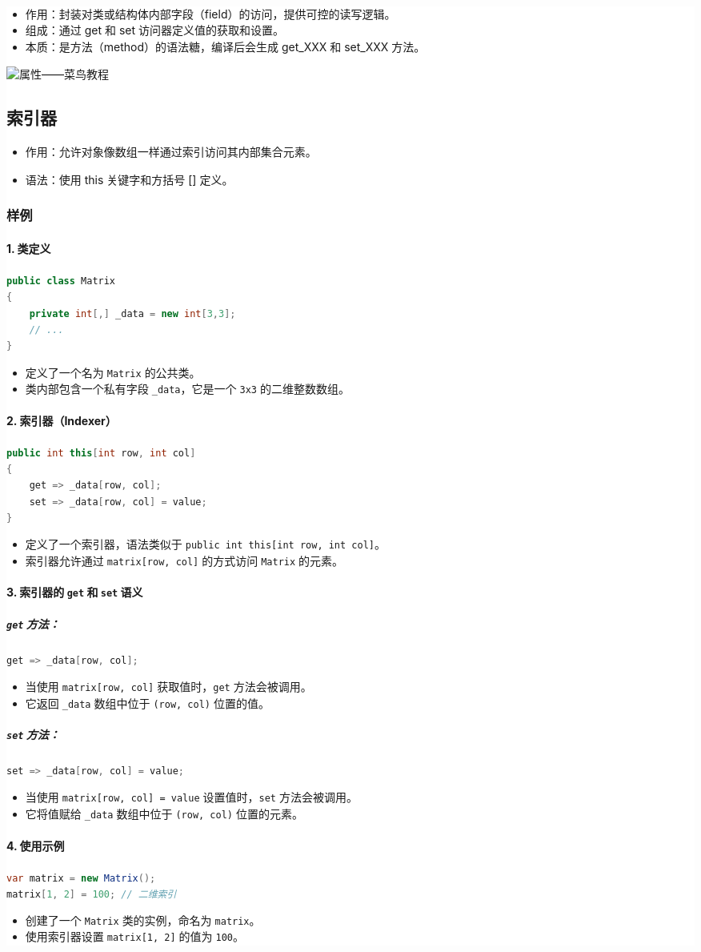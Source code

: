 - 作用：封装对类或结构体内部字段（field）的访问，提供可控的读写逻辑。
- 组成：通过 get 和 set 访问器定义值的获取和设置。
- 本质：是方法（method）的语法糖，编译后会生成 get_XXX 和 set_XXX 方法。

![属性——菜鸟教程](/images/pasted-24.png)

## 索引器

- 作用：允许对象像数组一样通过索引访问其内部集合元素。

- 语法：使用 this 关键字和方括号 [] 定义。

### 样例

#### 1. 类定义
```csharp
public class Matrix
{
    private int[,] _data = new int[3,3];
    // ...
}
```
- 定义了一个名为 `Matrix` 的公共类。
- 类内部包含一个私有字段 `_data`，它是一个 `3x3` 的二维整数数组。

#### 2. 索引器（Indexer）
```csharp
public int this[int row, int col]
{
    get => _data[row, col];
    set => _data[row, col] = value;
}
```
- 定义了一个索引器，语法类似于 `public int this[int row, int col]`。
- 索引器允许通过 `matrix[row, col]` 的方式访问 `Matrix` 的元素。

#### 3. 索引器的 `get` 和 `set` 语义
##### `get` 方法：
```csharp
get => _data[row, col];
```
- 当使用 `matrix[row, col]` 获取值时，`get` 方法会被调用。
- 它返回 `_data` 数组中位于 `(row, col)` 位置的值。

##### `set` 方法：
```csharp
set => _data[row, col] = value;
```
- 当使用 `matrix[row, col] = value` 设置值时，`set` 方法会被调用。
- 它将值赋给 `_data` 数组中位于 `(row, col)` 位置的元素。

#### 4. 使用示例
```csharp
var matrix = new Matrix();
matrix[1, 2] = 100; // 二维索引
```
- 创建了一个 `Matrix` 类的实例，命名为 `matrix`。
- 使用索引器设置 `matrix[1, 2]` 的值为 `100`。

